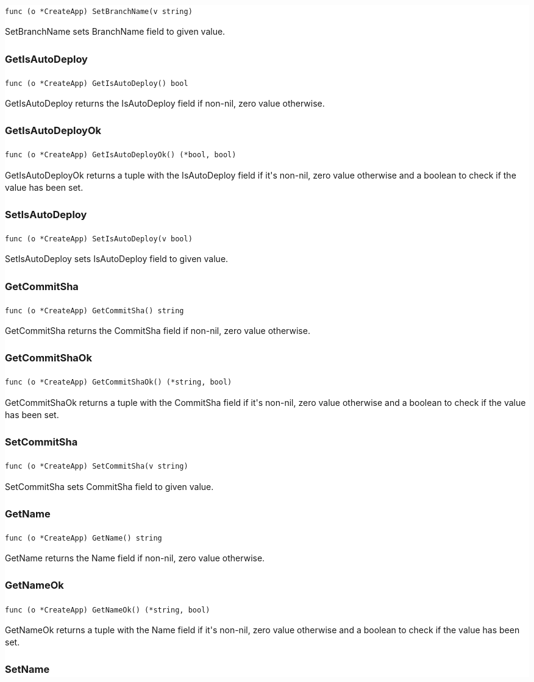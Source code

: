`func (o *CreateApp) SetBranchName(v string)`

SetBranchName sets BranchName field to given value.


### GetIsAutoDeploy

`func (o *CreateApp) GetIsAutoDeploy() bool`

GetIsAutoDeploy returns the IsAutoDeploy field if non-nil, zero value otherwise.

### GetIsAutoDeployOk

`func (o *CreateApp) GetIsAutoDeployOk() (*bool, bool)`

GetIsAutoDeployOk returns a tuple with the IsAutoDeploy field if it's non-nil, zero value otherwise
and a boolean to check if the value has been set.

### SetIsAutoDeploy

`func (o *CreateApp) SetIsAutoDeploy(v bool)`

SetIsAutoDeploy sets IsAutoDeploy field to given value.


### GetCommitSha

`func (o *CreateApp) GetCommitSha() string`

GetCommitSha returns the CommitSha field if non-nil, zero value otherwise.

### GetCommitShaOk

`func (o *CreateApp) GetCommitShaOk() (*string, bool)`

GetCommitShaOk returns a tuple with the CommitSha field if it's non-nil, zero value otherwise
and a boolean to check if the value has been set.

### SetCommitSha

`func (o *CreateApp) SetCommitSha(v string)`

SetCommitSha sets CommitSha field to given value.


### GetName

`func (o *CreateApp) GetName() string`

GetName returns the Name field if non-nil, zero value otherwise.

### GetNameOk

`func (o *CreateApp) GetNameOk() (*string, bool)`

GetNameOk returns a tuple with the Name field if it's non-nil, zero value otherwise
and a boolean to check if the value has been set.

### SetName
